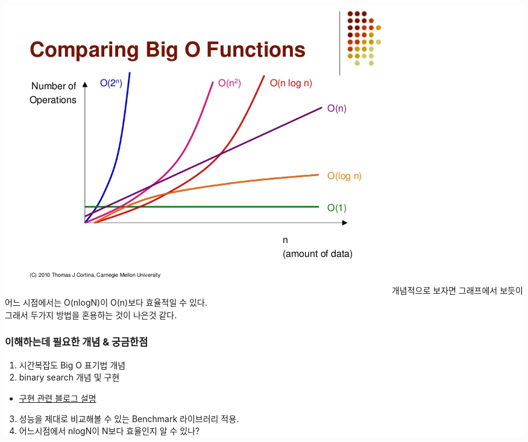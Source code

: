 ![Big O 표기법](/assets/images/BigO.jpg)
개념적으로 보자면 그래프에서 보듯이 어느 시점에서는 O(nlogN)이 O(n)보다 효율적일 수 있다.  
그래서 두가지 방법을 혼용하는 것이 나은것 같다.

### 이해하는데 필요한 개념 & 궁금한점
1. 시간복잡도 Big O 표기법 개념
2. binary search 개념 및 구현
  - [구현 관련 블로그 설명](https://hackernoon.com/programming-with-js-binary-search-aaf86cef9cb3)
3. 성능을 제대로 비교해볼 수 있는 Benchmark 라이브러리 적용.
4. 어느시점에서 nlogN이 N보다 효율인지 알 수 있나?